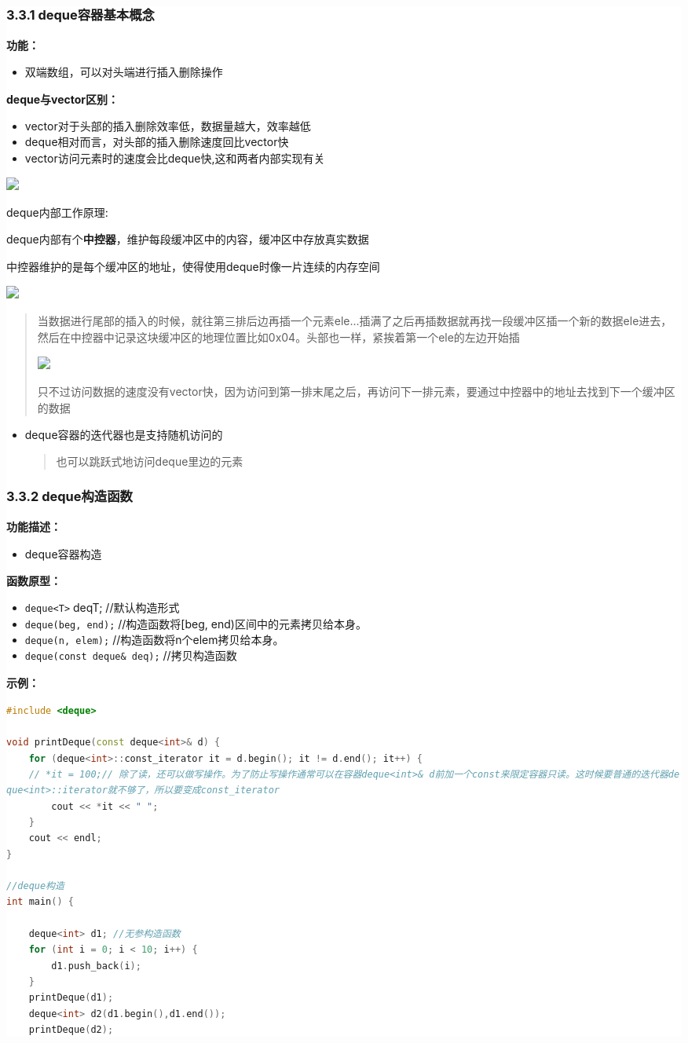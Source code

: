 ### 3.3.1 deque容器基本概念

**功能：**

- 双端数组，可以对头端进行插入删除操作

**deque与vector区别：**

- vector对于头部的插入删除效率低，数据量越大，效率越低
- deque相对而言，对头部的插入删除速度回比vector快
- vector访问元素时的速度会比deque快,这和两者内部实现有关

![](https://cdn.jsdelivr.net/gh/60sAINT/images@latest/202411111611293.jpg)

deque内部工作原理:

deque内部有个**中控器**，维护每段缓冲区中的内容，缓冲区中存放真实数据

中控器维护的是每个缓冲区的地址，使得使用deque时像一片连续的内存空间

![](https://cdn.jsdelivr.net/gh/60sAINT/images@latest/202411111612226.jpg)

> 当数据进行尾部的插入的时候，就往第三排后边再插一个元素ele...插满了之后再插数据就再找一段缓冲区插一个新的数据ele进去，然后在中控器中记录这块缓冲区的地理位置比如0x04。头部也一样，紧挨着第一个ele的左边开始插
>
> ![](https://cdn.jsdelivr.net/gh/60sAINT/images@latest/202411111618185.png)
>
> 只不过访问数据的速度没有vector快，因为访问到第一排末尾之后，再访问下一排元素，要通过中控器中的地址去找到下一个缓冲区的数据

- deque容器的迭代器也是支持随机访问的

  > 也可以跳跃式地访问deque里边的元素

### 3.3.2 deque构造函数

**功能描述：**

- deque容器构造

**函数原型：**

- `deque<T>` deqT;                      //默认构造形式
- `deque(beg, end);`                  //构造函数将[beg, end)区间中的元素拷贝给本身。
- `deque(n, elem);`                    //构造函数将n个elem拷贝给本身。
- `deque(const deque& deq);`   //拷贝构造函数

**示例：**

```C++
#include <deque>

void printDeque(const deque<int>& d) {
	for (deque<int>::const_iterator it = d.begin(); it != d.end(); it++) {
    // *it = 100;// 除了读，还可以做写操作。为了防止写操作通常可以在容器deque<int>& d前加一个const来限定容器只读。这时候要普通的迭代器deque<int>::iterator就不够了，所以要变成const_iterator
		cout << *it << " ";
	}
	cout << endl;
}

//deque构造
int main() {

	deque<int> d1; //无参构造函数
	for (int i = 0; i < 10; i++) {
		d1.push_back(i);
	}
	printDeque(d1);
	deque<int> d2(d1.begin(),d1.end());
	printDeque(d2);
```